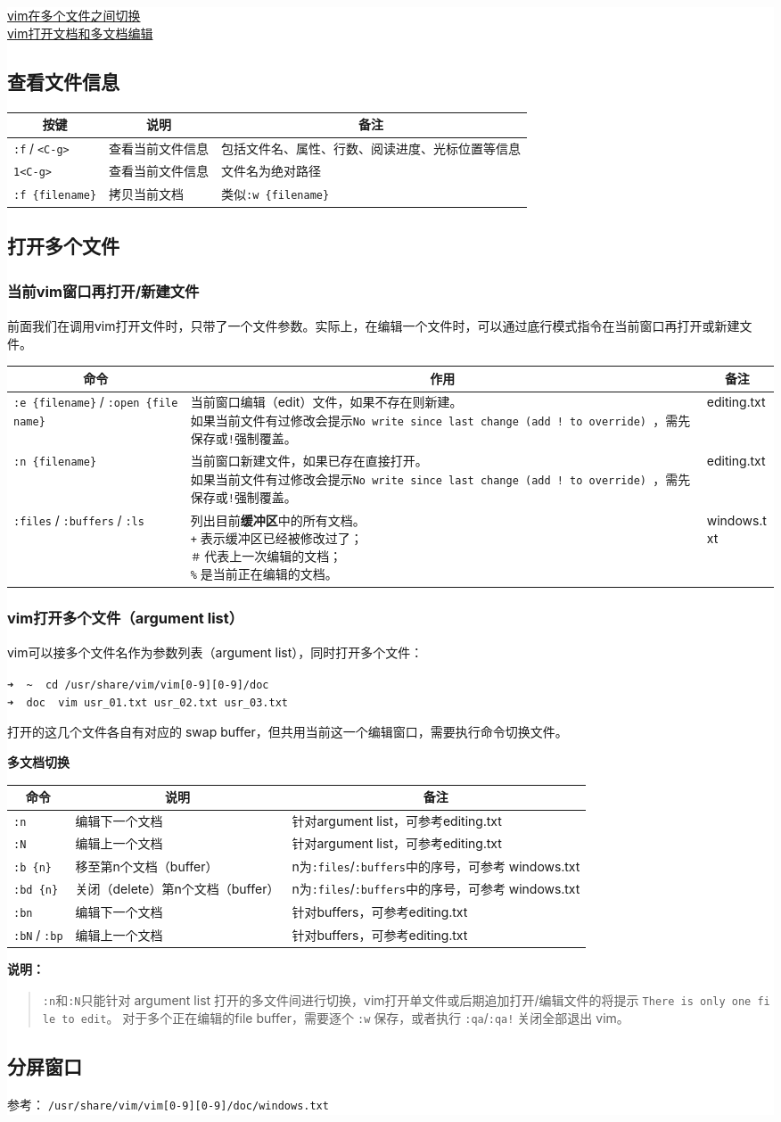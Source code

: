 
[vim在多个文件之间切换](http://www.cnblogs.com/hnrainll/archive/2011/04/29/2032662.html)  
[vim打开文档和多文档编辑](http://blog.csdn.net/huiguixian/article/details/6231425)

查看文件信息
----

按键           | 说明             | 备注
--------------|-----------------|--------
`:f` / `<C-g>`    | 查看当前文件信息   | 包括文件名、属性、行数、阅读进度、光标位置等信息
`1<C-g>`        | 查看当前文件信息   | 文件名为绝对路径
`:f {filename}` | 拷贝当前文档      | 类似`:w {filename}`

打开多个文件
----
### 当前vim窗口再打开/新建文件
前面我们在调用vim打开文件时，只带了一个文件参数。实际上，在编辑一个文件时，可以通过底行模式指令在当前窗口再打开或新建文件。

命令		          | 作用                | 备注
-----------------|---------------------|----------------------------
`:e {filename}` / `:open {filename}` | 当前窗口编辑（edit）文件，如果不存在则新建。<br/>如果当前文件有过修改会提示`No write since last change (add ! to override) `，需先保存或`!`强制覆盖。 | editing.txt
`:n {filename}`  | 当前窗口新建文件，如果已存在直接打开。<br/>如果当前文件有过修改会提示`No write since last change (add ! to override) `，需先保存或`!`强制覆盖。 | editing.txt
`:files` / `:buffers` / `:ls` | 列出目前**缓冲区**中的所有文档。<br/> `+` 表示缓冲区已经被修改过了；<br/> `＃` 代表上一次编辑的文档；<br/> `%` 是当前正在编辑的文档。 | windows.txt

### vim打开多个文件（argument list）
vim可以接多个文件名作为参数列表（argument list），同时打开多个文件：

```Shell
➜  ~  cd /usr/share/vim/vim[0-9][0-9]/doc
➜  doc  vim usr_01.txt usr_02.txt usr_03.txt
```

打开的这几个文件各自有对应的 swap buffer，但共用当前这一个编辑窗口，需要执行命令切换文件。

**多文档切换**

命令       | 说明         | 备注
----------|--------------|-------------
`:n`        | 编辑下一个文档 | 针对argument list，可参考editing.txt
`:N`        | 编辑上一个文档 | 针对argument list，可参考editing.txt
`:b {n}`    | 移至第n个文档（buffer） | n为`:files`/`:buffers`中的序号，可参考 windows.txt
`:bd {n}`   | 关闭（delete）第n个文档（buffer） | n为`:files`/`:buffers`中的序号，可参考 windows.txt
`:bn`       | 编辑下一个文档 | 针对buffers，可参考editing.txt
`:bN` / `:bp` | 编辑上一个文档 | 针对buffers，可参考editing.txt

**说明：**

> `:n`和`:N`只能针对 argument list 打开的多文件间进行切换，vim打开单文件或后期追加打开/编辑文件的将提示 `There is only one file to edit`。
> 对于多个正在编辑的file buffer，需要逐个 `:w` 保存，或者执行 `:qa`/`:qa!` 关闭全部退出 vim。

分屏窗口
----
参考： `/usr/share/vim/vim[0-9][0-9]/doc/windows.txt`
